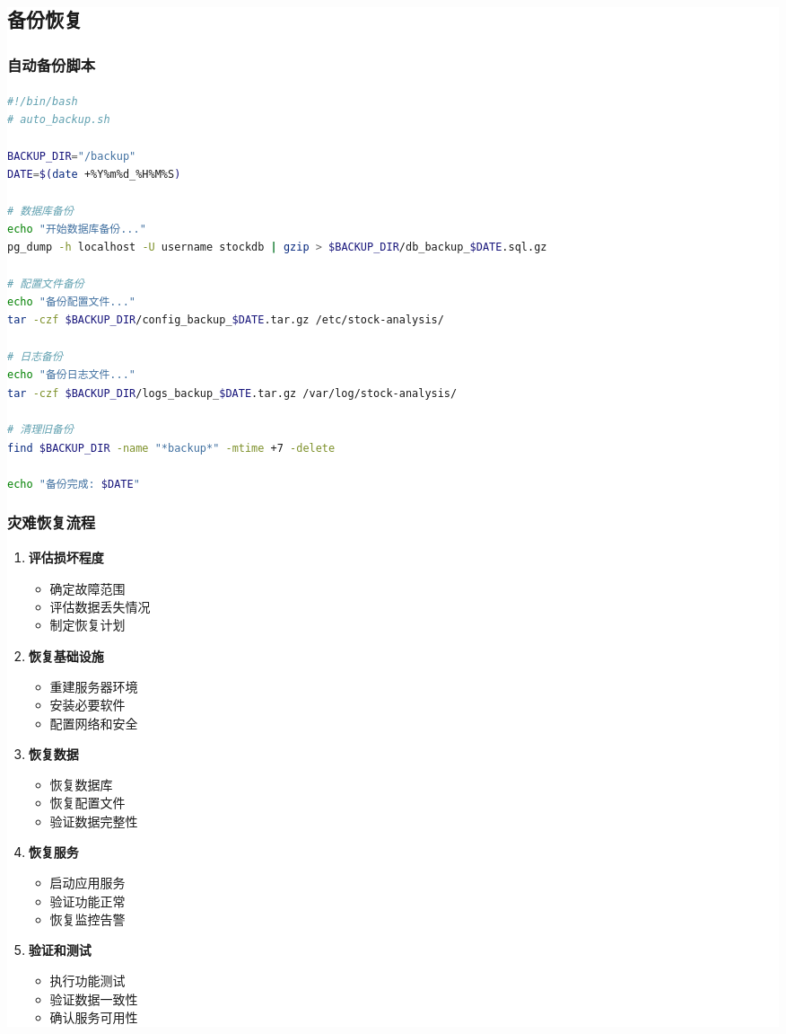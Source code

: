 ## 备份恢复

### 自动备份脚本

```bash
#!/bin/bash
# auto_backup.sh

BACKUP_DIR="/backup"
DATE=$(date +%Y%m%d_%H%M%S)

# 数据库备份
echo "开始数据库备份..."
pg_dump -h localhost -U username stockdb | gzip > $BACKUP_DIR/db_backup_$DATE.sql.gz

# 配置文件备份
echo "备份配置文件..."
tar -czf $BACKUP_DIR/config_backup_$DATE.tar.gz /etc/stock-analysis/

# 日志备份
echo "备份日志文件..."
tar -czf $BACKUP_DIR/logs_backup_$DATE.tar.gz /var/log/stock-analysis/

# 清理旧备份
find $BACKUP_DIR -name "*backup*" -mtime +7 -delete

echo "备份完成: $DATE"
```

### 灾难恢复流程

1. **评估损坏程度**
   - 确定故障范围
   - 评估数据丢失情况
   - 制定恢复计划

2. **恢复基础设施**
   - 重建服务器环境
   - 安装必要软件
   - 配置网络和安全

3. **恢复数据**
   - 恢复数据库
   - 恢复配置文件
   - 验证数据完整性

4. **恢复服务**
   - 启动应用服务
   - 验证功能正常
   - 恢复监控告警

5. **验证和测试**
   - 执行功能测试
   - 验证数据一致性
   - 确认服务可用性
